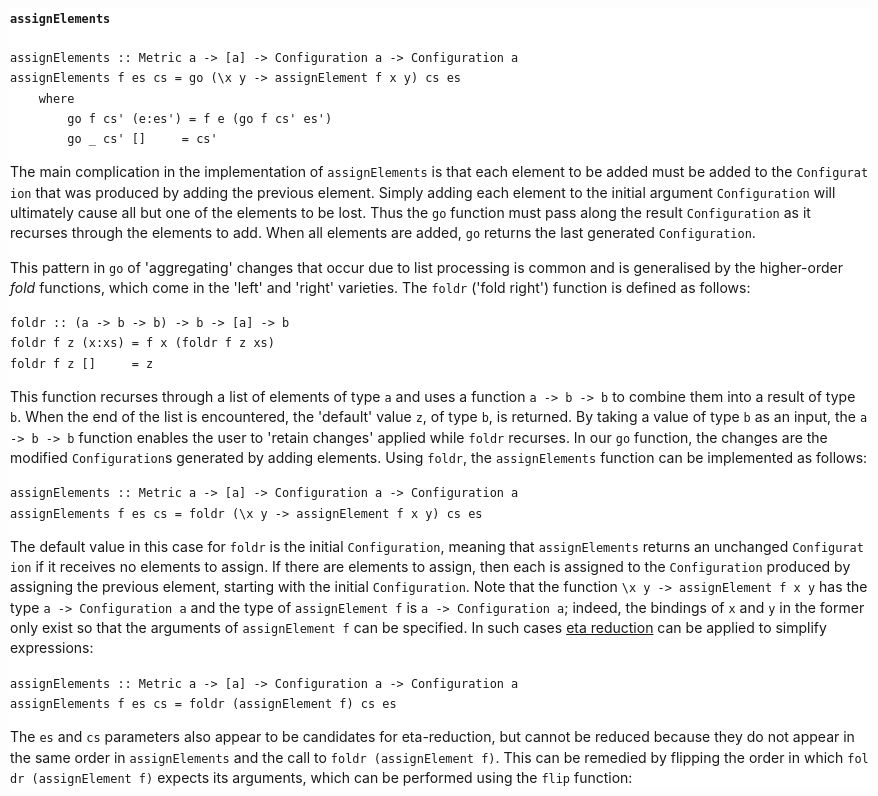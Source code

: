 #### `assignElements`

```
assignElements :: Metric a -> [a] -> Configuration a -> Configuration a
assignElements f es cs = go (\x y -> assignElement f x y) cs es
    where
        go f cs' (e:es') = f e (go f cs' es')
        go _ cs' []     = cs'
```

The main complication in the implementation of `assignElements` is that each element to be added must be added to the `Configuration` that was produced by adding the previous element. Simply adding each element to the initial argument `Configuration` will ultimately cause all but one of the elements to be lost. Thus the `go` function must pass along the result `Configuration` as it recurses through the elements to add. When all elements are added, `go` returns the last generated `Configuration`.

This pattern in `go` of 'aggregating' changes that occur due to list processing is common and is generalised by the higher-order _fold_ functions, which come in the 'left' and 'right' varieties. The `foldr` ('fold right') function is defined as follows:

```
foldr :: (a -> b -> b) -> b -> [a] -> b
foldr f z (x:xs) = f x (foldr f z xs)
foldr f z []     = z
```

This function recurses through a list of elements of type `a` and uses a function `a -> b -> b` to combine them into a result of type `b`. When the end of the list is encountered, the 'default' value `z`, of type `b`, is returned. By taking a value of type `b` as an input, the `a -> b -> b` function enables the user to 'retain changes' applied while `foldr` recurses. In our `go` function, the changes are the modified `Configuration`s generated by adding elements. Using `foldr`, the `assignElements` function can be implemented as follows:

```
assignElements :: Metric a -> [a] -> Configuration a -> Configuration a
assignElements f es cs = foldr (\x y -> assignElement f x y) cs es
```

The default value in this case for `foldr` is the initial `Configuration`, meaning that `assignElements` returns an unchanged `Configuration` if it receives no elements to assign. If there are elements to assign, then each is assigned to the `Configuration` produced by assigning the previous element, starting with the initial `Configuration`. Note that the function `\x y -> assignElement f x y` has the type `a -> Configuration a` and the type of `assignElement f` is `a -> Configuration a`; indeed, the bindings of `x` and `y` in the former only exist so that the arguments of `assignElement f` can be specified. In such cases [eta reduction](https://wiki.haskell.org/Eta_conversion) can be applied to simplify expressions:

```
assignElements :: Metric a -> [a] -> Configuration a -> Configuration a
assignElements f es cs = foldr (assignElement f) cs es
```

The `es` and `cs` parameters also appear to be candidates for eta-reduction, but cannot be reduced because they do not appear in the same order in `assignElements` and the call to `foldr (assignElement f)`. This can be remedied by flipping the order in which `foldr (assignElement f)` expects its arguments, which can be performed using the `flip` function:
